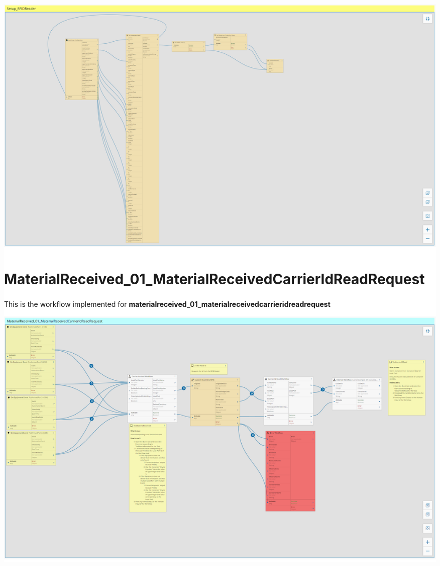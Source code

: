![Setup_RFIDReader](../../../../documents/equipmentTypes/amatmirradesica\setup_rfidreader.png)

MaterialReceived_01_MaterialReceivedCarrierIdReadRequest
============

This is the workflow implemented for **materialreceived_01_materialreceivedcarrieridreadrequest**

![MaterialReceived_01_MaterialReceivedCarrierIdReadRequest](../../../../documents/equipmentTypes/amatmirradesica\materialreceived_01_materialreceivedcarrieridreadrequest.png)
